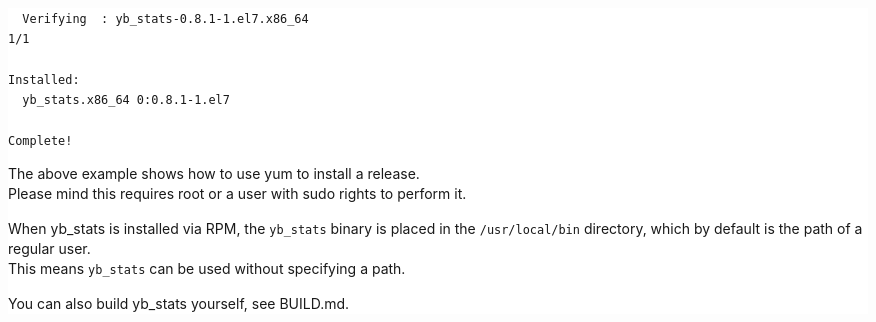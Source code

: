 ```shell
  Verifying  : yb_stats-0.8.1-1.el7.x86_64                                                                                                                                                                                                                                 1/1

Installed:
  yb_stats.x86_64 0:0.8.1-1.el7

Complete!
```
The above example shows how to use yum to install a release.  
Please mind this requires root or a user with sudo rights to perform it.

When yb_stats is installed via RPM, the `yb_stats` binary is placed in the `/usr/local/bin` directory, which by default is the path of a regular user.  
This means `yb_stats` can be used without specifying a path.

You can also build yb_stats yourself, see BUILD.md.
